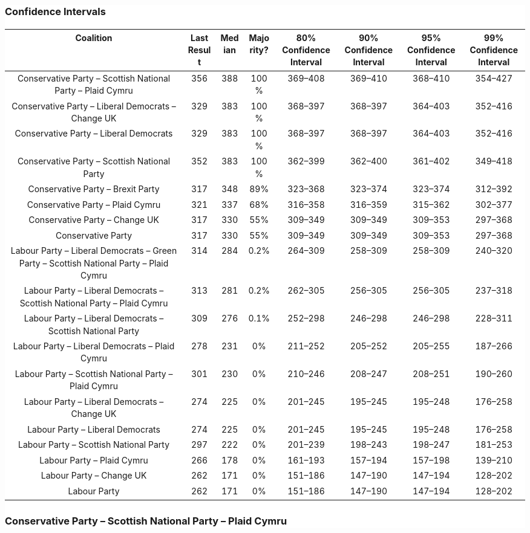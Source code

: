 ### Confidence Intervals

| Coalition | Last Result | Median | Majority? | 80% Confidence Interval | 90% Confidence Interval | 95% Confidence Interval | 99% Confidence Interval |
|:---------:|:-----------:|:------:|:---------:|:-----------------------:|:-----------------------:|:-----------------------:|:-----------------------:|
| Conservative Party – Scottish National Party – Plaid Cymru | 356 | 388 | 100% | 369–408 | 369–410 | 368–410 | 354–427 |
| Conservative Party – Liberal Democrats – Change UK | 329 | 383 | 100% | 368–397 | 368–397 | 364–403 | 352–416 |
| Conservative Party – Liberal Democrats | 329 | 383 | 100% | 368–397 | 368–397 | 364–403 | 352–416 |
| Conservative Party – Scottish National Party | 352 | 383 | 100% | 362–399 | 362–400 | 361–402 | 349–418 |
| Conservative Party – Brexit Party | 317 | 348 | 89% | 323–368 | 323–374 | 323–374 | 312–392 |
| Conservative Party – Plaid Cymru | 321 | 337 | 68% | 316–358 | 316–359 | 315–362 | 302–377 |
| Conservative Party – Change UK | 317 | 330 | 55% | 309–349 | 309–349 | 309–353 | 297–368 |
| Conservative Party | 317 | 330 | 55% | 309–349 | 309–349 | 309–353 | 297–368 |
| Labour Party – Liberal Democrats – Green Party – Scottish National Party – Plaid Cymru | 314 | 284 | 0.2% | 264–309 | 258–309 | 258–309 | 240–320 |
| Labour Party – Liberal Democrats – Scottish National Party – Plaid Cymru | 313 | 281 | 0.2% | 262–305 | 256–305 | 256–305 | 237–318 |
| Labour Party – Liberal Democrats – Scottish National Party | 309 | 276 | 0.1% | 252–298 | 246–298 | 246–298 | 228–311 |
| Labour Party – Liberal Democrats – Plaid Cymru | 278 | 231 | 0% | 211–252 | 205–252 | 205–255 | 187–266 |
| Labour Party – Scottish National Party – Plaid Cymru | 301 | 230 | 0% | 210–246 | 208–247 | 208–251 | 190–260 |
| Labour Party – Liberal Democrats – Change UK | 274 | 225 | 0% | 201–245 | 195–245 | 195–248 | 176–258 |
| Labour Party – Liberal Democrats | 274 | 225 | 0% | 201–245 | 195–245 | 195–248 | 176–258 |
| Labour Party – Scottish National Party | 297 | 222 | 0% | 201–239 | 198–243 | 198–247 | 181–253 |
| Labour Party – Plaid Cymru | 266 | 178 | 0% | 161–193 | 157–194 | 157–198 | 139–210 |
| Labour Party – Change UK | 262 | 171 | 0% | 151–186 | 147–190 | 147–194 | 128–202 |
| Labour Party | 262 | 171 | 0% | 151–186 | 147–190 | 147–194 | 128–202 |

### Conservative Party – Scottish National Party – Plaid Cymru
